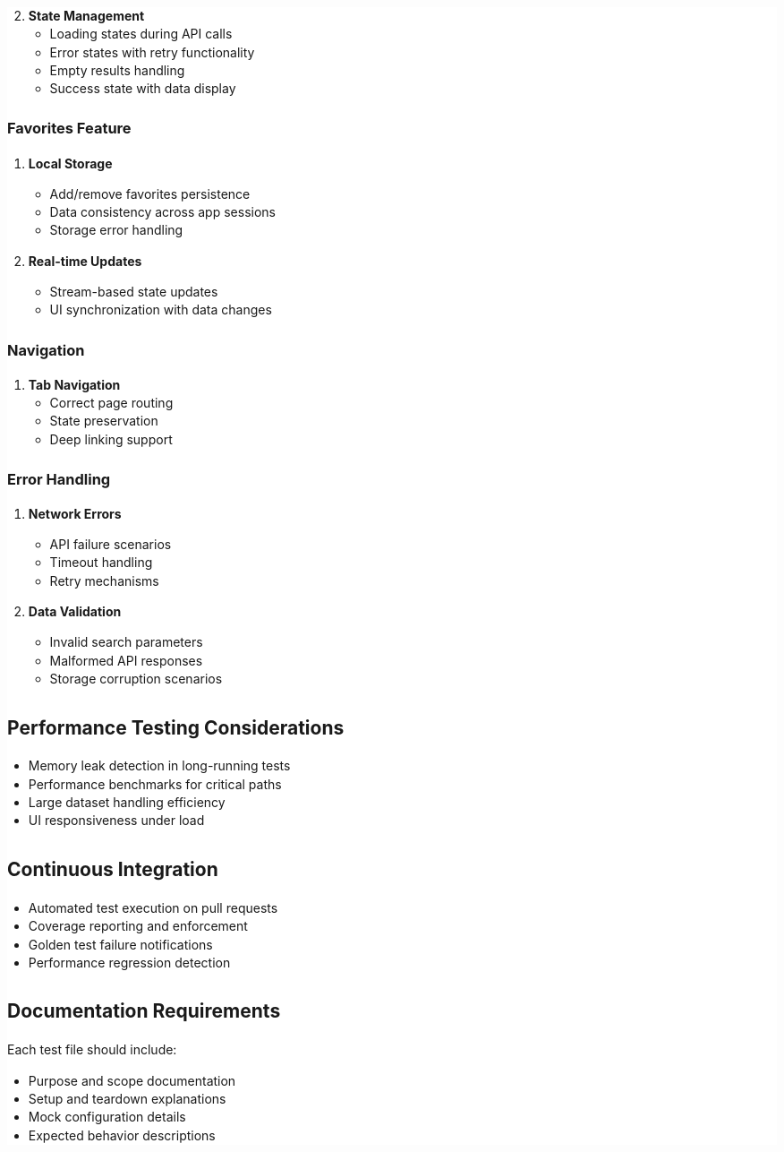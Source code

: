 2. **State Management**
   - Loading states during API calls
   - Error states with retry functionality
   - Empty results handling
   - Success state with data display

### Favorites Feature
1. **Local Storage**
   - Add/remove favorites persistence
   - Data consistency across app sessions
   - Storage error handling

2. **Real-time Updates**
   - Stream-based state updates
   - UI synchronization with data changes

### Navigation
1. **Tab Navigation**
   - Correct page routing
   - State preservation
   - Deep linking support

### Error Handling
1. **Network Errors**
   - API failure scenarios
   - Timeout handling
   - Retry mechanisms

2. **Data Validation**
   - Invalid search parameters
   - Malformed API responses
   - Storage corruption scenarios

## Performance Testing Considerations

- Memory leak detection in long-running tests
- Performance benchmarks for critical paths
- Large dataset handling efficiency
- UI responsiveness under load

## Continuous Integration

- Automated test execution on pull requests
- Coverage reporting and enforcement
- Golden test failure notifications
- Performance regression detection

## Documentation Requirements

Each test file should include:
- Purpose and scope documentation
- Setup and teardown explanations
- Mock configuration details
- Expected behavior descriptions